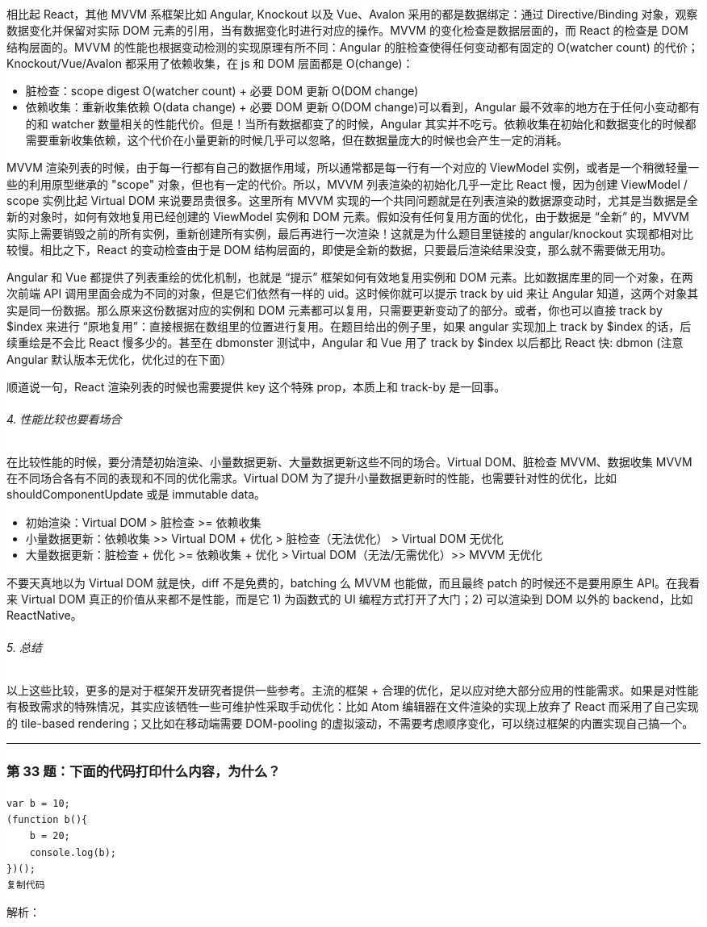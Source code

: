 相比起 React，其他 MVVM 系框架比如 Angular, Knockout 以及 Vue、Avalon 采用的都是数据绑定：通过 Directive/Binding 对象，观察数据变化并保留对实际 DOM 元素的引用，当有数据变化时进行对应的操作。MVVM 的变化检查是数据层面的，而 React 的检查是 DOM 结构层面的。MVVM 的性能也根据变动检测的实现原理有所不同：Angular 的脏检查使得任何变动都有固定的
O(watcher count) 的代价；Knockout/Vue/Avalon 都采用了依赖收集，在 js 和 DOM 层面都是 O(change)：

- 脏检查：scope digest O(watcher count) + 必要 DOM 更新 O(DOM change)
- 依赖收集：重新收集依赖 O(data change) + 必要 DOM 更新 O(DOM change)可以看到，Angular 最不效率的地方在于任何小变动都有的和 watcher 数量相关的性能代价。但是！当所有数据都变了的时候，Angular 其实并不吃亏。依赖收集在初始化和数据变化的时候都需要重新收集依赖，这个代价在小量更新的时候几乎可以忽略，但在数据量庞大的时候也会产生一定的消耗。

MVVM 渲染列表的时候，由于每一行都有自己的数据作用域，所以通常都是每一行有一个对应的 ViewModel 实例，或者是一个稍微轻量一些的利用原型继承的 "scope" 对象，但也有一定的代价。所以，MVVM 列表渲染的初始化几乎一定比 React 慢，因为创建 ViewModel / scope 实例比起 Virtual DOM 来说要昂贵很多。这里所有 MVVM 实现的一个共同问题就是在列表渲染的数据源变动时，尤其是当数据是全新的对象时，如何有效地复用已经创建的 ViewModel 实例和 DOM 元素。假如没有任何复用方面的优化，由于数据是 “全新” 的，MVVM 实际上需要销毁之前的所有实例，重新创建所有实例，最后再进行一次渲染！这就是为什么题目里链接的 angular/knockout 实现都相对比较慢。相比之下，React 的变动检查由于是 DOM 结构层面的，即使是全新的数据，只要最后渲染结果没变，那么就不需要做无用功。

Angular 和 Vue 都提供了列表重绘的优化机制，也就是 “提示” 框架如何有效地复用实例和 DOM 元素。比如数据库里的同一个对象，在两次前端 API 调用里面会成为不同的对象，但是它们依然有一样的 uid。这时候你就可以提示 track by uid 来让 Angular 知道，这两个对象其实是同一份数据。那么原来这份数据对应的实例和 DOM 元素都可以复用，只需要更新变动了的部分。或者，你也可以直接 track by $index 来进行 “原地复用”：直接根据在数组里的位置进行复用。在题目给出的例子里，如果 angular 实现加上 track by $index 的话，后续重绘是不会比 React 慢多少的。甚至在 dbmonster 测试中，Angular 和 Vue 用了 track by $index 以后都比 React 快: dbmon (注意 Angular 默认版本无优化，优化过的在下面）

顺道说一句，React 渲染列表的时候也需要提供 key 这个特殊 prop，本质上和 track-by 是一回事。

###### 4. 性能比较也要看场合

在比较性能的时候，要分清楚初始渲染、小量数据更新、大量数据更新这些不同的场合。Virtual DOM、脏检查 MVVM、数据收集 MVVM 在不同场合各有不同的表现和不同的优化需求。Virtual DOM 为了提升小量数据更新时的性能，也需要针对性的优化，比如 shouldComponentUpdate 或是 immutable data。

- 初始渲染：Virtual DOM > 脏检查 >= 依赖收集
- 小量数据更新：依赖收集 >> Virtual DOM + 优化 > 脏检查（无法优化） > Virtual DOM 无优化
- 大量数据更新：脏检查 + 优化 >= 依赖收集 + 优化 > Virtual DOM（无法/无需优化）>> MVVM 无优化

不要天真地以为 Virtual DOM 就是快，diff 不是免费的，batching 么 MVVM 也能做，而且最终 patch 的时候还不是要用原生 API。在我看来 Virtual DOM 真正的价值从来都不是性能，而是它 1) 为函数式的 UI 编程方式打开了大门；2) 可以渲染到 DOM 以外的 backend，比如 ReactNative。

###### 5. 总结

以上这些比较，更多的是对于框架开发研究者提供一些参考。主流的框架 + 合理的优化，足以应对绝大部分应用的性能需求。如果是对性能有极致需求的特殊情况，其实应该牺牲一些可维护性采取手动优化：比如 Atom 编辑器在文件渲染的实现上放弃了 React 而采用了自己实现的 tile-based rendering；又比如在移动端需要 DOM-pooling 的虚拟滚动，不需要考虑顺序变化，可以绕过框架的内置实现自己搞一个。

------

### 第 33 题：下面的代码打印什么内容，为什么？

```
var b = 10;
(function b(){
    b = 20;
    console.log(b); 
})();
复制代码
```

解析：